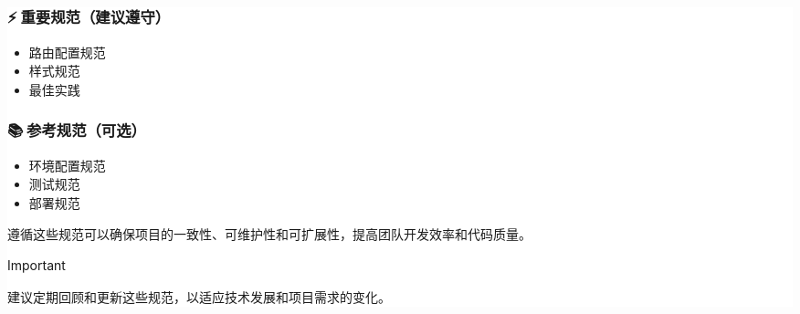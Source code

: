 ### ⚡ 重要规范（建议遵守）

- 路由配置规范
- 样式规范
- 最佳实践

### 📚 参考规范（可选）

- 环境配置规范
- 测试规范
- 部署规范

遵循这些规范可以确保项目的一致性、可维护性和可扩展性，提高团队开发效率和代码质量。

> [!IMPORTANT]
> 建议定期回顾和更新这些规范，以适应技术发展和项目需求的变化。
